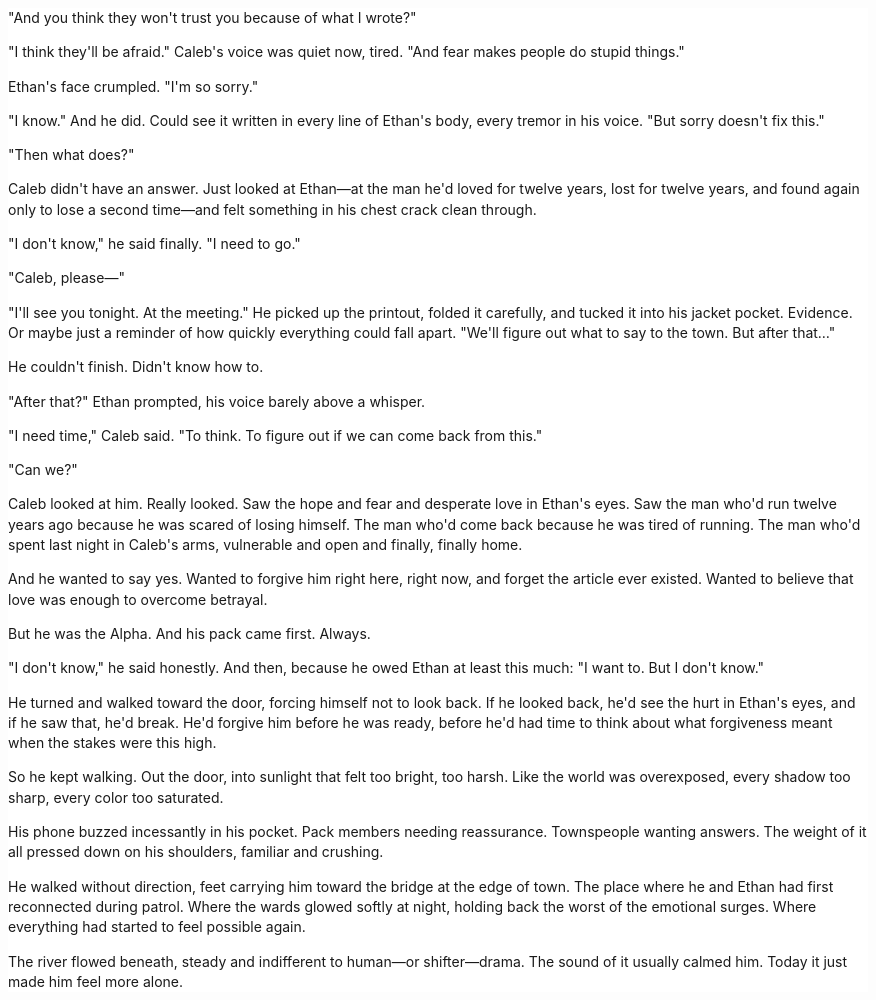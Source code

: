 "And you think they won't trust you because of what I wrote?"

"I think they'll be afraid." Caleb's voice was quiet now, tired. "And fear makes people do stupid things."

Ethan's face crumpled. "I'm so sorry."

"I know." And he did. Could see it written in every line of Ethan's body, every tremor in his voice. "But sorry doesn't fix this."

"Then what does?"

Caleb didn't have an answer. Just looked at Ethan—at the man he'd loved for twelve years, lost for twelve years, and found again only to lose a second time—and felt something in his chest crack clean through.

"I don't know," he said finally. "I need to go."

"Caleb, please—"

"I'll see you tonight. At the meeting." He picked up the printout, folded it carefully, and tucked it into his jacket pocket. Evidence. Or maybe just a reminder of how quickly everything could fall apart. "We'll figure out what to say to the town. But after that…"

He couldn't finish. Didn't know how to.

"After that?" Ethan prompted, his voice barely above a whisper.

"I need time," Caleb said. "To think. To figure out if we can come back from this."

"Can we?"

Caleb looked at him. Really looked. Saw the hope and fear and desperate love in Ethan's eyes. Saw the man who'd run twelve years ago because he was scared of losing himself. The man who'd come back because he was tired of running. The man who'd spent last night in Caleb's arms, vulnerable and open and finally, finally home.

And he wanted to say yes. Wanted to forgive him right here, right now, and forget the article ever existed. Wanted to believe that love was enough to overcome betrayal.

But he was the Alpha. And his pack came first. Always.

"I don't know," he said honestly. And then, because he owed Ethan at least this much: "I want to. But I don't know."

He turned and walked toward the door, forcing himself not to look back. If he looked back, he'd see the hurt in Ethan's eyes, and if he saw that, he'd break. He'd forgive him before he was ready, before he'd had time to think about what forgiveness meant when the stakes were this high.

So he kept walking. Out the door, into sunlight that felt too bright, too harsh. Like the world was overexposed, every shadow too sharp, every color too saturated.

His phone buzzed incessantly in his pocket. Pack members needing reassurance. Townspeople wanting answers. The weight of it all pressed down on his shoulders, familiar and crushing.

He walked without direction, feet carrying him toward the bridge at the edge of town. The place where he and Ethan had first reconnected during patrol. Where the wards glowed softly at night, holding back the worst of the emotional surges. Where everything had started to feel possible again.

The river flowed beneath, steady and indifferent to human—or shifter—drama. The sound of it usually calmed him. Today it just made him feel more alone.
